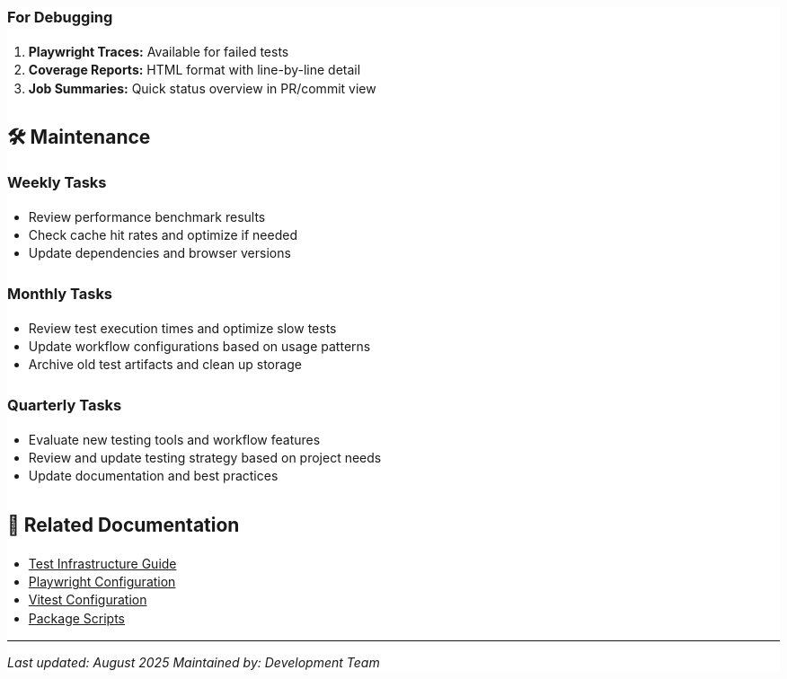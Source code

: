 ### For Debugging
1. **Playwright Traces:** Available for failed tests
2. **Coverage Reports:** HTML format with line-by-line detail
3. **Job Summaries:** Quick status overview in PR/commit view

## 🛠️ Maintenance

### Weekly Tasks
- Review performance benchmark results
- Check cache hit rates and optimize if needed
- Update dependencies and browser versions

### Monthly Tasks
- Review test execution times and optimize slow tests
- Update workflow configurations based on usage patterns
- Archive old test artifacts and clean up storage

### Quarterly Tasks
- Evaluate new testing tools and workflow features
- Review and update testing strategy based on project needs
- Update documentation and best practices

## 🔗 Related Documentation

- [Test Infrastructure Guide](../../app/src/test/README.md)
- [Playwright Configuration](../../app/playwright.config.ts)
- [Vitest Configuration](../../app/vitest.config.ts)
- [Package Scripts](../../app/package.json)

---

*Last updated: August 2025*
*Maintained by: Development Team*